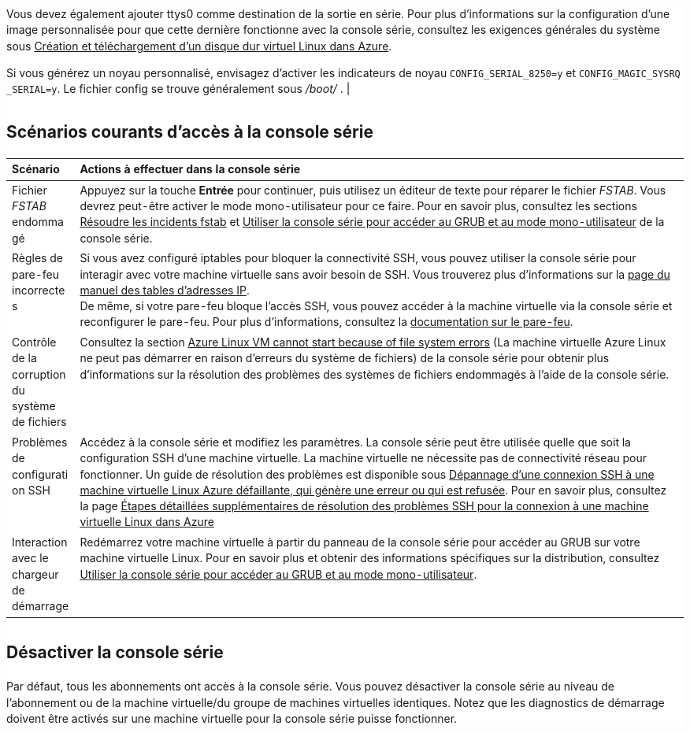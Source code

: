 Vous devez également ajouter ttys0 comme destination de la sortie en série. Pour plus d’informations sur la configuration d’une image personnalisée pour que cette dernière fonctionne avec la console série, consultez les exigences générales du système sous [Création et téléchargement d’un disque dur virtuel Linux dans Azure](https://aka.ms/createuploadvhd#general-linux-system-requirements).

Si vous générez un noyau personnalisé, envisagez d’activer les indicateurs de noyau `CONFIG_SERIAL_8250=y` et `CONFIG_MAGIC_SYSRQ_SERIAL=y`. Le fichier config se trouve généralement sous */boot/* . |

## <a name="common-scenarios-for-accessing-the-serial-console"></a>Scénarios courants d’accès à la console série

Scénario          | Actions à effectuer dans la console série
:------------------|:-----------------------------------------
Fichier *FSTAB* endommagé | Appuyez sur la touche **Entrée** pour continuer, puis utilisez un éditeur de texte pour réparer le fichier *FSTAB*. Vous devrez peut-être activer le mode mono-utilisateur pour ce faire. Pour en savoir plus, consultez les sections [Résoudre les incidents fstab](https://support.microsoft.com/help/3206699/azure-linux-vm-cannot-start-because-of-fstab-errors) et [Utiliser la console série pour accéder au GRUB et au mode mono-utilisateur](serial-console-grub-single-user-mode.md) de la console série.
Règles de pare-feu incorrectes |  Si vous avez configuré iptables pour bloquer la connectivité SSH, vous pouvez utiliser la console série pour interagir avec votre machine virtuelle sans avoir besoin de SSH. Vous trouverez plus d’informations sur la [page du manuel des tables d’adresses IP](https://linux.die.net/man/8/iptables).<br>De même, si votre pare-feu bloque l’accès SSH, vous pouvez accéder à la machine virtuelle via la console série et reconfigurer le pare-feu. Pour plus d’informations, consultez la [documentation sur le pare-feu](https://firewalld.org/documentation/).
Contrôle de la corruption du système de fichiers | Consultez la section [Azure Linux VM cannot start because of file system errors](https://support.microsoft.com/en-us/help/3213321/linux-recovery-cannot-ssh-to-linux-vm-due-to-file-system-errors-fsck) (La machine virtuelle Azure Linux ne peut pas démarrer en raison d’erreurs du système de fichiers) de la console série pour obtenir plus d’informations sur la résolution des problèmes des systèmes de fichiers endommagés à l’aide de la console série.
Problèmes de configuration SSH | Accédez à la console série et modifiez les paramètres. La console série peut être utilisée quelle que soit la configuration SSH d’une machine virtuelle. La machine virtuelle ne nécessite pas de connectivité réseau pour fonctionner. Un guide de résolution des problèmes est disponible sous [Dépannage d’une connexion SSH à une machine virtuelle Linux Azure défaillante, qui génère une erreur ou qui est refusée](https://docs.microsoft.com/azure/virtual-machines/troubleshooting/troubleshoot-ssh-connection). Pour en savoir plus, consultez la page [Étapes détaillées supplémentaires de résolution des problèmes SSH pour la connexion à une machine virtuelle Linux dans Azure](./detailed-troubleshoot-ssh-connection.md)
Interaction avec le chargeur de démarrage | Redémarrez votre machine virtuelle à partir du panneau de la console série pour accéder au GRUB sur votre machine virtuelle Linux. Pour en savoir plus et obtenir des informations spécifiques sur la distribution, consultez [Utiliser la console série pour accéder au GRUB et au mode mono-utilisateur](serial-console-grub-single-user-mode.md).

## <a name="disable-the-serial-console"></a>Désactiver la console série
Par défaut, tous les abonnements ont accès à la console série. Vous pouvez désactiver la console série au niveau de l’abonnement ou de la machine virtuelle/du groupe de machines virtuelles identiques. Notez que les diagnostics de démarrage doivent être activés sur une machine virtuelle pour la console série puisse fonctionner.
